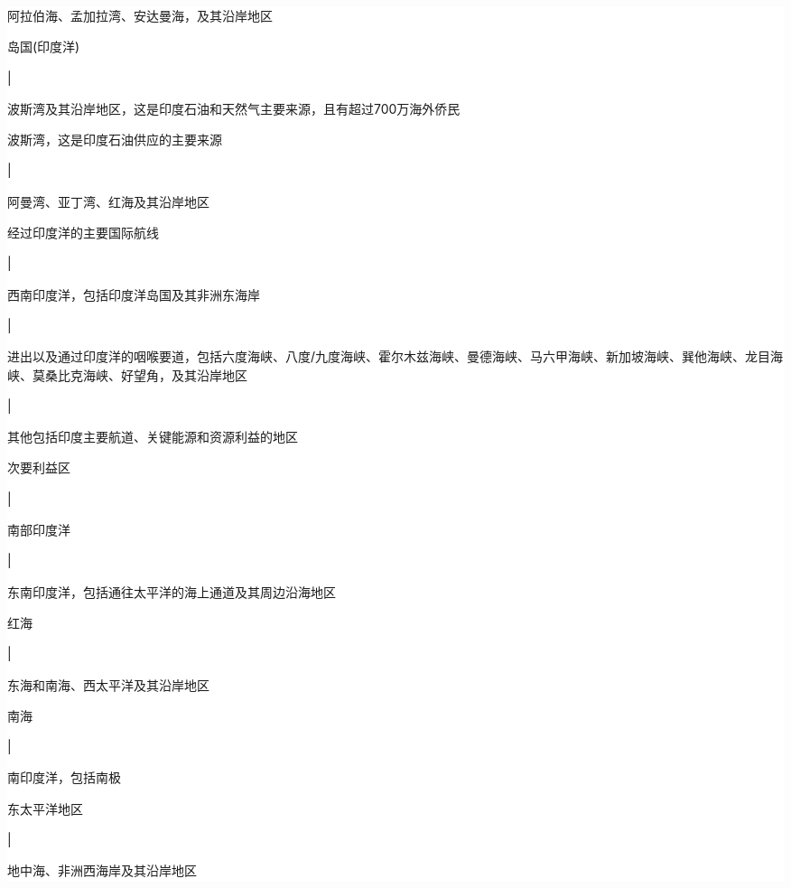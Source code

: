 阿拉伯海、孟加拉湾、安达曼海，及其沿岸地区  
  
岛国(印度洋)

|

波斯湾及其沿岸地区，这是印度石油和天然气主要来源，且有超过700万海外侨民  
  
波斯湾，这是印度石油供应的主要来源

|

阿曼湾、亚丁湾、红海及其沿岸地区  
  
经过印度洋的主要国际航线

|

西南印度洋，包括印度洋岛国及其非洲东海岸  
  
  
|

进出以及通过印度洋的咽喉要道，包括六度海峡、八度/九度海峡、霍尔木兹海峡、曼德海峡、马六甲海峡、新加坡海峡、巽他海峡、龙目海峡、莫桑比克海峡、好望角，及其沿岸地区  
  
  
|

其他包括印度主要航道、关键能源和资源利益的地区  
  
次要利益区

|

南部印度洋

|

东南印度洋，包括通往太平洋的海上通道及其周边沿海地区  
  
红海

|

东海和南海、西太平洋及其沿岸地区  
  
南海

|

南印度洋，包括南极  
  
东太平洋地区

|

地中海、非洲西海岸及其沿岸地区  
  